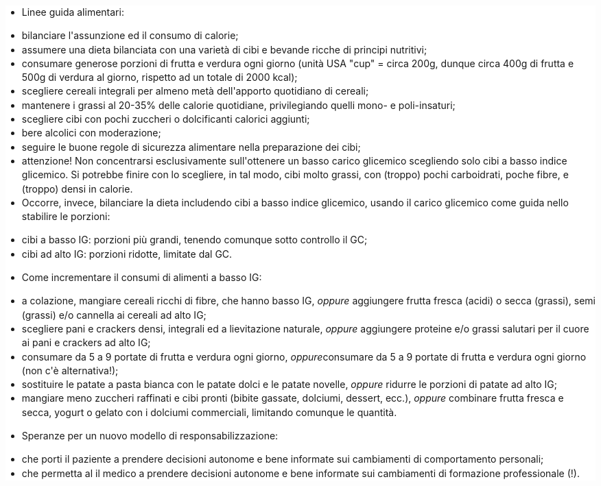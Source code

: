 * Linee guida alimentari:

+ bilanciare l'assunzione ed il consumo di calorie;
+ assumere una dieta bilanciata con una varietà di cibi e bevande ricche di principi nutritivi;
+ consumare generose porzioni di frutta e verdura ogni giorno (unità USA "cup" = circa 200g, dunque circa 400g di frutta e 500g di verdura al giorno, rispetto ad un totale di 2000 kcal);
+ scegliere cereali integrali per almeno metà dell'apporto quotidiano di cereali;
+ mantenere i grassi al 20-35% delle calorie quotidiane, privilegiando quelli mono- e poli-insaturi;
+ scegliere cibi con pochi zuccheri o dolcificanti calorici aggiunti;
+ bere alcolici con moderazione;
+ seguire le buone regole di sicurezza alimentare nella preparazione dei cibi;
+ attenzione! Non concentrarsi esclusivamente sull'ottenere un basso carico glicemico scegliendo solo cibi a basso indice glicemico. Si potrebbe finire con lo scegliere, in tal modo, cibi molto grassi, con (troppo) pochi carboidrati, poche fibre, e (troppo) densi in calorie.
+ Occorre, invece, bilanciare la dieta includendo cibi a basso indice glicemico, usando il carico glicemico come guida nello stabilire le porzioni:

- cibi a basso IG: porzioni più grandi, tenendo comunque sotto controllo il GC;
- cibi ad alto IG: porzioni ridotte, limitate dal GC.

* Come incrementare il consumi di alimenti a basso IG:

+ a colazione, mangiare cereali ricchi di fibre, che hanno basso IG, *oppure* aggiungere frutta fresca (acidi) o secca (grassi), semi (grassi) e/o cannella ai cereali ad alto IG;
+ scegliere pani e crackers densi, integrali ed a lievitazione naturale, *oppure* aggiungere proteine e/o grassi salutari per il cuore ai pani e crackers ad alto IG;
+ consumare da 5 a 9 portate di frutta e verdura ogni giorno, *oppure*consumare da 5 a 9 portate di frutta e verdura ogni giorno (non c'è alternativa!);
+ sostituire le patate a pasta bianca con le patate dolci e le patate novelle, *oppure* ridurre le porzioni di patate ad alto IG;
+ mangiare meno zuccheri raffinati e cibi pronti (bibite gassate, dolciumi, dessert, ecc.), *oppure* combinare frutta fresca e secca, yogurt o gelato con i dolciumi commerciali, limitando comunque le quantità.

* Speranze per un nuovo modello di responsabilizzazione:

+ che porti il paziente a prendere decisioni autonome e bene informate sui cambiamenti di comportamento personali;
+ che permetta al il medico a prendere decisioni autonome e bene informate sui cambiamenti di formazione professionale (!).
